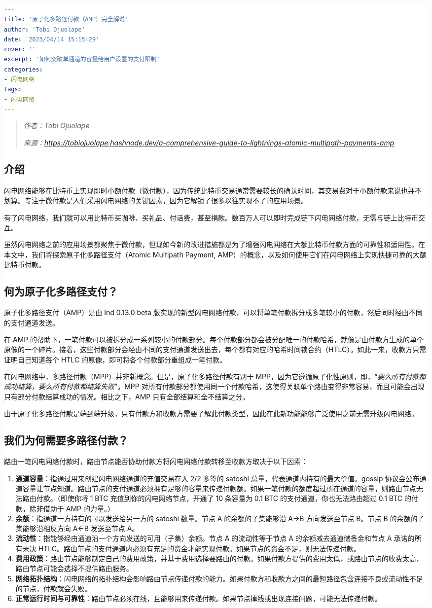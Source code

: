 ```yaml
---
title: '原子化多路径付款（AMP）完全解说'
author: 'Tobi Ojuolape'
date: '2023/04/14 15:15:29'
cover: ''
excerpt: '如何突破单通道的容量给用户设置的支付限制'
categories:
- 闪电网络
tags:
- 闪电网络
---
```



> *作者：Tobi Ojuolape*
> 
> *来源：<https://tobiojuolape.hashnode.dev/a-comprehensive-guide-to-lightnings-atomic-multipath-payments-amp>*



## 介绍

闪电网络能够在比特币上实现即时小额付款（微付款），因为传统比特币交易通常需要较长的确认时间，其交易费对于小额付款来说也并不划算。专注于微付款是人们采用闪电网络的关键因素，因为它解锁了很多以往实现不了的应用场景。

有了闪电网络，我们就可以用比特币买咖啡、买礼品、付话费，甚至捐款。数百万人可以即时完成链下闪电网络付款，无需与链上比特币交互。

虽然闪电网络之前的应用场景都聚焦于微付款，但现如今新的改进措施都是为了增强闪电网络在大额比特币付款方面的可靠性和适用性。在本文中，我们将探索原子化多路径支付（Atomic Multipath Payment, AMP）的概念，以及如何使用它们在闪电网络上实现快捷可靠的大额比特币付款。

## 何为原子化多路径支付？

原子化多路径支付（AMP）是由 Ind 0.13.0 beta 版实现的新型闪电网络付款，可以将单笔付款拆分成多笔较小的付款，然后同时经由不同的支付通道发送。

在 AMP 的帮助下，一笔付款可以被拆分成一系列较小的付款部分。每个付款部分都会被分配唯一的付款哈希，就像是由付款方生成的单个原像的一个碎片。接着，这些付款部分会经由不同的支付通道发送出去，每个都有对应的哈希时间锁合约（HTLC）。如此一来，收款方只需证明自己知道每个 HTLC 的原像，即可将各个付款部分重组成一笔付款。

在闪电网络中，多路径付款（MPP）并非新概念。但是，原子化多路径付款有别于 MPP，因为它遵循原子化性原则，即，“*要么所有付款都成功结算，要么所有付款都结算失败*”。MPP 对所有付款部分都使用同一个付款哈希，这使得关联单个路由变得非常容易，而且可能会出现只有部分付款结算成功的情况。相比之下，AMP 只有全部结算和全不结算之分。

由于原子化多路径付款是端到端升级，只有付款方和收款方需要了解此付款类型，因此在此新功能能够广泛使用之前无需升级闪电网络。

## 我们为何需要多路径付款？

路由一笔闪电网络付款时，路由节点能否协助付款方将闪电网络付款转移至收款方取决于以下因素：

1. **通道容量**：指通过用来创建闪电网络通道的充值交易存入 2/2 多签的 satoshi 总量，代表通道内持有的最大价值。gossip 协议会公布通道容量让节点知道。路由节点的支付通道必须拥有足够的容量来传递付款额。如果一笔付款的额度超过所在通道的容量，则路由节点无法路由付款。（即使你将 1 BTC 充值到你的闪电网络节点，开通了 10 条容量为 0.1 BTC 的支付通道，你也无法路由超过 0.1 BTC 的付款，除非借助于 AMP 的力量。）
2. **余额**：指通道一方持有的可以发送给另一方的 satoshi 数量。节点 A 的余额的子集能够沿 A→B 方向发送至节点 B。节点 B 的余额的子集能够沿相反方向 A←B 发送至节点 A。
3. **流动性**：指能够经由通道沿一个方向发送的可用（子集）余额。节点 A 的流动性等于节点 A 的余额减去通道储备金和节点 A 承诺的所有未决 HTLC。路由节点的支付通道内必须有充足的资金才能实现付款。如果节点的资金不足，则无法传递付款。
4. **费用政策**：路由节点能够制定自己的费用政策，并基于费用选择要路由的付款。如果付款方提供的费用太低，或路由节点的收费太高，路由节点可能会选择不提供路由服务。
5. **网络拓扑结构**：闪电网络的拓扑结构会影响路由节点传递付款的能力。如果付款方和收款方之间的最短路径包含连接不良或流动性不足的节点，付款就会失败。
6. **正常运行时间与可靠性**：路由节点必须在线，且能够用来传递付款。如果节点掉线或出现连接问题，可能无法传递付款。
